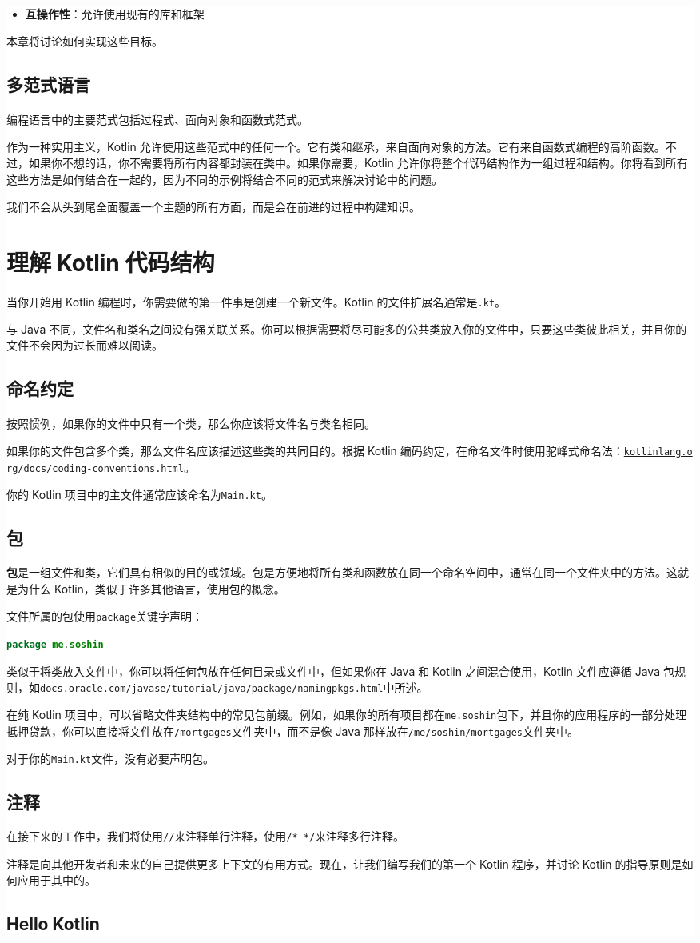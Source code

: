 +   **互操作性**：允许使用现有的库和框架

本章将讨论如何实现这些目标。

## 多范式语言

编程语言中的主要范式包括过程式、面向对象和函数式范式。

作为一种实用主义，Kotlin 允许使用这些范式中的任何一个。它有类和继承，来自面向对象的方法。它有来自函数式编程的高阶函数。不过，如果你不想的话，你不需要将所有内容都封装在类中。如果你需要，Kotlin 允许你将整个代码结构作为一组过程和结构。你将看到所有这些方法是如何结合在一起的，因为不同的示例将结合不同的范式来解决讨论中的问题。

我们不会从头到尾全面覆盖一个主题的所有方面，而是会在前进的过程中构建知识。

# 理解 Kotlin 代码结构

当你开始用 Kotlin 编程时，你需要做的第一件事是创建一个新文件。Kotlin 的文件扩展名通常是`.kt`。

与 Java 不同，文件名和类名之间没有强关联关系。你可以根据需要将尽可能多的公共类放入你的文件中，只要这些类彼此相关，并且你的文件不会因为过长而难以阅读。

## 命名约定

按照惯例，如果你的文件中只有一个类，那么你应该将文件名与类名相同。

如果你的文件包含多个类，那么文件名应该描述这些类的共同目的。根据 Kotlin 编码约定，在命名文件时使用驼峰式命名法：[`kotlinlang.org/docs/coding-conventions.html`](https://kotlinlang.org/docs/coding-conventions.html)。

你的 Kotlin 项目中的主文件通常应该命名为`Main.kt`。

## 包

**包**是一组文件和类，它们具有相似的目的或领域。包是方便地将所有类和函数放在同一个命名空间中，通常在同一个文件夹中的方法。这就是为什么 Kotlin，类似于许多其他语言，使用包的概念。

文件所属的包使用`package`关键字声明：

```java
package me.soshin
```

类似于将类放入文件中，你可以将任何包放在任何目录或文件中，但如果你在 Java 和 Kotlin 之间混合使用，Kotlin 文件应遵循 Java 包规则，如[`docs.oracle.com/javase/tutorial/java/package/namingpkgs.html`](https://docs.oracle.com/javase/tutorial/java/package/namingpkgs.html)中所述。

在纯 Kotlin 项目中，可以省略文件夹结构中的常见包前缀。例如，如果你的所有项目都在`me.soshin`包下，并且你的应用程序的一部分处理抵押贷款，你可以直接将文件放在`/mortgages`文件夹中，而不是像 Java 那样放在`/me/soshin/mortgages`文件夹中。

对于你的`Main.kt`文件，没有必要声明包。

## 注释

在接下来的工作中，我们将使用`//`来注释单行注释，使用`/* */`来注释多行注释。

注释是向其他开发者和未来的自己提供更多上下文的有用方式。现在，让我们编写我们的第一个 Kotlin 程序，并讨论 Kotlin 的指导原则是如何应用于其中的。

## Hello Kotlin
